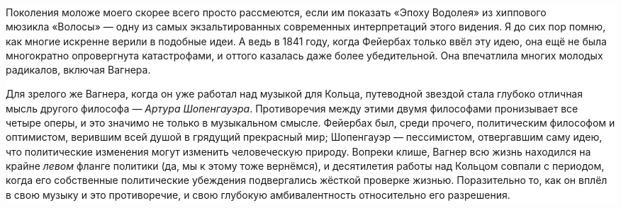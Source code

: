 Поколения моложе моего скорее всего просто рассмеются, если им показать &laquo;Эпоху Водолея&raquo; из хиппового мюзикла &laquo;Волосы&raquo; &mdash; одну из самых экзальтированных современных интерпретаций этого видения. Я до сих пор помню, как многие искренне верили в подобные идеи. А ведь в 1841 году, когда Фейербах только ввёл эту идею, она ещё не была многократно опровергнута катастрофами, и оттого казалась даже более убедительной. Она впечатлила многих молодых радикалов, включая Вагнера.

Для зрелого же Вагнера, когда он уже работал над музыкой для Кольца, путеводной звездой стала глубоко отличная мысль другого философа &mdash; _Артура Шопенгауэра_. Противоречия между этими двумя философами пронизывает все четыре оперы, и это значимо не только в музыкальном смысле. Фейербах был, среди прочего, политическим философом и оптимистом, верившим всей душой в грядущий прекрасный мир; Шопенгауэр &mdash; пессимистом, отвергавшим саму идею, что политические изменения могут изменить человеческую природу. Вопреки клише, Вагнер всю жизнь находился на крайне _левом_ фланге политики (да, мы к этому тоже вернёмся), и десятилетия работы над Кольцом совпали с периодом, когда его собственные политические убеждения подвергались жёсткой проверке жизнью. Поразительно то, как он вплёл в свою музыку и это противоречие, и свою глубокую амбивалентность относительно его разрешения.
